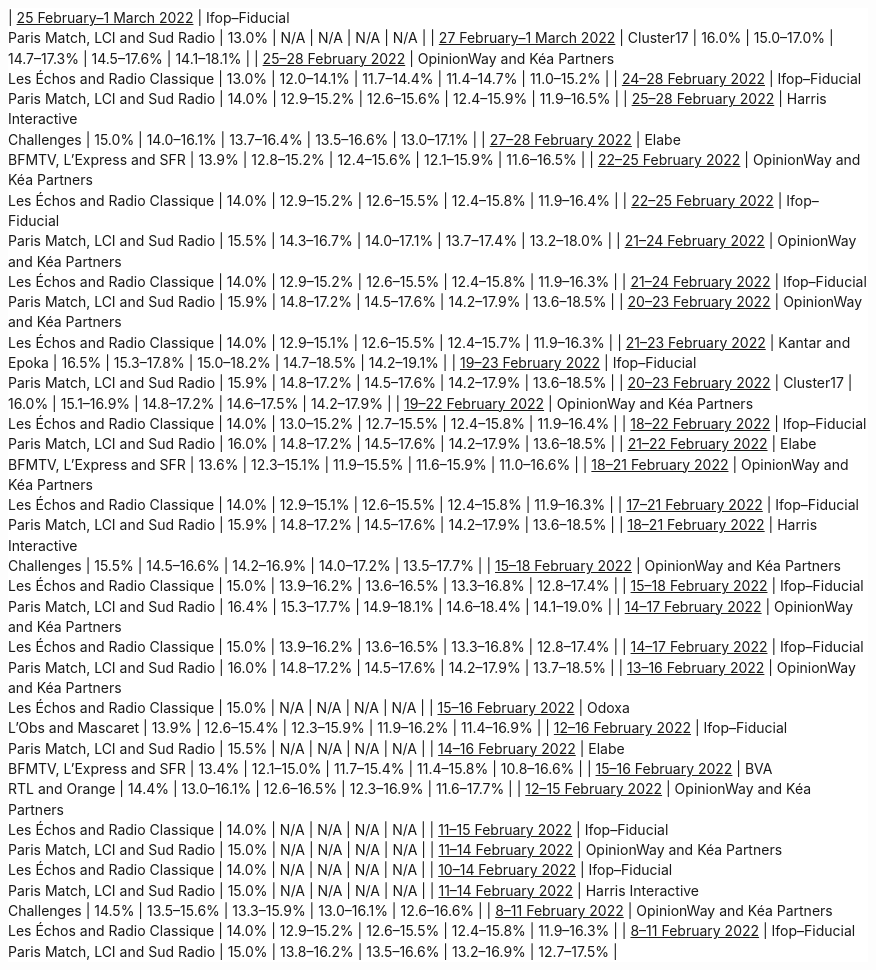 | [25 February–1 March 2022](2022-03-01-Ifop–Fiducial.html) | Ifop–Fiducial <br> Paris Match, LCI and Sud Radio | 13.0% | N/A | N/A | N/A | N/A |
| [27 February–1 March 2022](2022-03-01-Cluster17.html) | Cluster17 | 16.0% | 15.0–17.0% | 14.7–17.3% | 14.5–17.6% | 14.1–18.1% |
| [25–28 February 2022](2022-02-28-OpinionWayandKéaPartners.html) | OpinionWay and Kéa Partners <br> Les Échos and Radio Classique | 13.0% | 12.0–14.1% | 11.7–14.4% | 11.4–14.7% | 11.0–15.2% |
| [24–28 February 2022](2022-02-28-Ifop–Fiducial.html) | Ifop–Fiducial <br> Paris Match, LCI and Sud Radio | 14.0% | 12.9–15.2% | 12.6–15.6% | 12.4–15.9% | 11.9–16.5% |
| [25–28 February 2022](2022-02-28-HarrisInteractive.html) | Harris Interactive <br> Challenges | 15.0% | 14.0–16.1% | 13.7–16.4% | 13.5–16.6% | 13.0–17.1% |
| [27–28 February 2022](2022-02-28-Elabe.html) | Elabe <br> BFMTV, L’Express and SFR | 13.9% | 12.8–15.2% | 12.4–15.6% | 12.1–15.9% | 11.6–16.5% |
| [22–25 February 2022](2022-02-25-OpinionWayandKéaPartners.html) | OpinionWay and Kéa Partners <br> Les Échos and Radio Classique | 14.0% | 12.9–15.2% | 12.6–15.5% | 12.4–15.8% | 11.9–16.4% |
| [22–25 February 2022](2022-02-25-Ifop–Fiducial.html) | Ifop–Fiducial <br> Paris Match, LCI and Sud Radio | 15.5% | 14.3–16.7% | 14.0–17.1% | 13.7–17.4% | 13.2–18.0% |
| [21–24 February 2022](2022-02-24-OpinionWayandKéaPartners.html) | OpinionWay and Kéa Partners <br> Les Échos and Radio Classique | 14.0% | 12.9–15.2% | 12.6–15.5% | 12.4–15.8% | 11.9–16.3% |
| [21–24 February 2022](2022-02-24-Ifop–Fiducial.html) | Ifop–Fiducial <br> Paris Match, LCI and Sud Radio | 15.9% | 14.8–17.2% | 14.5–17.6% | 14.2–17.9% | 13.6–18.5% |
| [20–23 February 2022](2022-02-23-OpinionWayandKéaPartners.html) | OpinionWay and Kéa Partners <br> Les Échos and Radio Classique | 14.0% | 12.9–15.1% | 12.6–15.5% | 12.4–15.7% | 11.9–16.3% |
| [21–23 February 2022](2022-02-23-KantarandEpoka.html) | Kantar and Epoka | 16.5% | 15.3–17.8% | 15.0–18.2% | 14.7–18.5% | 14.2–19.1% |
| [19–23 February 2022](2022-02-23-Ifop–Fiducial.html) | Ifop–Fiducial <br> Paris Match, LCI and Sud Radio | 15.9% | 14.8–17.2% | 14.5–17.6% | 14.2–17.9% | 13.6–18.5% |
| [20–23 February 2022](2022-02-23-Cluster17.html) | Cluster17 | 16.0% | 15.1–16.9% | 14.8–17.2% | 14.6–17.5% | 14.2–17.9% |
| [19–22 February 2022](2022-02-22-OpinionWayandKéaPartners.html) | OpinionWay and Kéa Partners <br> Les Échos and Radio Classique | 14.0% | 13.0–15.2% | 12.7–15.5% | 12.4–15.8% | 11.9–16.4% |
| [18–22 February 2022](2022-02-22-Ifop–Fiducial.html) | Ifop–Fiducial <br> Paris Match, LCI and Sud Radio | 16.0% | 14.8–17.2% | 14.5–17.6% | 14.2–17.9% | 13.6–18.5% |
| [21–22 February 2022](2022-02-22-Elabe.html) | Elabe <br> BFMTV, L’Express and SFR | 13.6% | 12.3–15.1% | 11.9–15.5% | 11.6–15.9% | 11.0–16.6% |
| [18–21 February 2022](2022-02-21-OpinionWayandKéaPartners.html) | OpinionWay and Kéa Partners <br> Les Échos and Radio Classique | 14.0% | 12.9–15.1% | 12.6–15.5% | 12.4–15.8% | 11.9–16.3% |
| [17–21 February 2022](2022-02-21-Ifop–Fiducial.html) | Ifop–Fiducial <br> Paris Match, LCI and Sud Radio | 15.9% | 14.8–17.2% | 14.5–17.6% | 14.2–17.9% | 13.6–18.5% |
| [18–21 February 2022](2022-02-21-HarrisInteractive.html) | Harris Interactive <br> Challenges | 15.5% | 14.5–16.6% | 14.2–16.9% | 14.0–17.2% | 13.5–17.7% |
| [15–18 February 2022](2022-02-18-OpinionWayandKéaPartners.html) | OpinionWay and Kéa Partners <br> Les Échos and Radio Classique | 15.0% | 13.9–16.2% | 13.6–16.5% | 13.3–16.8% | 12.8–17.4% |
| [15–18 February 2022](2022-02-18-Ifop–Fiducial.html) | Ifop–Fiducial <br> Paris Match, LCI and Sud Radio | 16.4% | 15.3–17.7% | 14.9–18.1% | 14.6–18.4% | 14.1–19.0% |
| [14–17 February 2022](2022-02-17-OpinionWayandKéaPartners.html) | OpinionWay and Kéa Partners <br> Les Échos and Radio Classique | 15.0% | 13.9–16.2% | 13.6–16.5% | 13.3–16.8% | 12.8–17.4% |
| [14–17 February 2022](2022-02-17-Ifop–Fiducial.html) | Ifop–Fiducial <br> Paris Match, LCI and Sud Radio | 16.0% | 14.8–17.2% | 14.5–17.6% | 14.2–17.9% | 13.7–18.5% |
| [13–16 February 2022](2022-02-16-OpinionWayandKéaPartners.html) | OpinionWay and Kéa Partners <br> Les Échos and Radio Classique | 15.0% | N/A | N/A | N/A | N/A |
| [15–16 February 2022](2022-02-16-Odoxa.html) | Odoxa <br> L’Obs and Mascaret | 13.9% | 12.6–15.4% | 12.3–15.9% | 11.9–16.2% | 11.4–16.9% |
| [12–16 February 2022](2022-02-16-Ifop–Fiducial.html) | Ifop–Fiducial <br> Paris Match, LCI and Sud Radio | 15.5% | N/A | N/A | N/A | N/A |
| [14–16 February 2022](2022-02-16-Elabe.html) | Elabe <br> BFMTV, L’Express and SFR | 13.4% | 12.1–15.0% | 11.7–15.4% | 11.4–15.8% | 10.8–16.6% |
| [15–16 February 2022](2022-02-16-BVA.html) | BVA <br> RTL and Orange | 14.4% | 13.0–16.1% | 12.6–16.5% | 12.3–16.9% | 11.6–17.7% |
| [12–15 February 2022](2022-02-15-OpinionWayandKéaPartners.html) | OpinionWay and Kéa Partners <br> Les Échos and Radio Classique | 14.0% | N/A | N/A | N/A | N/A |
| [11–15 February 2022](2022-02-15-Ifop–Fiducial.html) | Ifop–Fiducial <br> Paris Match, LCI and Sud Radio | 15.0% | N/A | N/A | N/A | N/A |
| [11–14 February 2022](2022-02-14-OpinionWayandKéaPartners.html) | OpinionWay and Kéa Partners <br> Les Échos and Radio Classique | 14.0% | N/A | N/A | N/A | N/A |
| [10–14 February 2022](2022-02-14-Ifop–Fiducial.html) | Ifop–Fiducial <br> Paris Match, LCI and Sud Radio | 15.0% | N/A | N/A | N/A | N/A |
| [11–14 February 2022](2022-02-14-HarrisInteractive.html) | Harris Interactive <br> Challenges | 14.5% | 13.5–15.6% | 13.3–15.9% | 13.0–16.1% | 12.6–16.6% |
| [8–11 February 2022](2022-02-11-OpinionWayandKéaPartners.html) | OpinionWay and Kéa Partners <br> Les Échos and Radio Classique | 14.0% | 12.9–15.2% | 12.6–15.5% | 12.4–15.8% | 11.9–16.3% |
| [8–11 February 2022](2022-02-11-Ifop–Fiducial.html) | Ifop–Fiducial <br> Paris Match, LCI and Sud Radio | 15.0% | 13.8–16.2% | 13.5–16.6% | 13.2–16.9% | 12.7–17.5% |